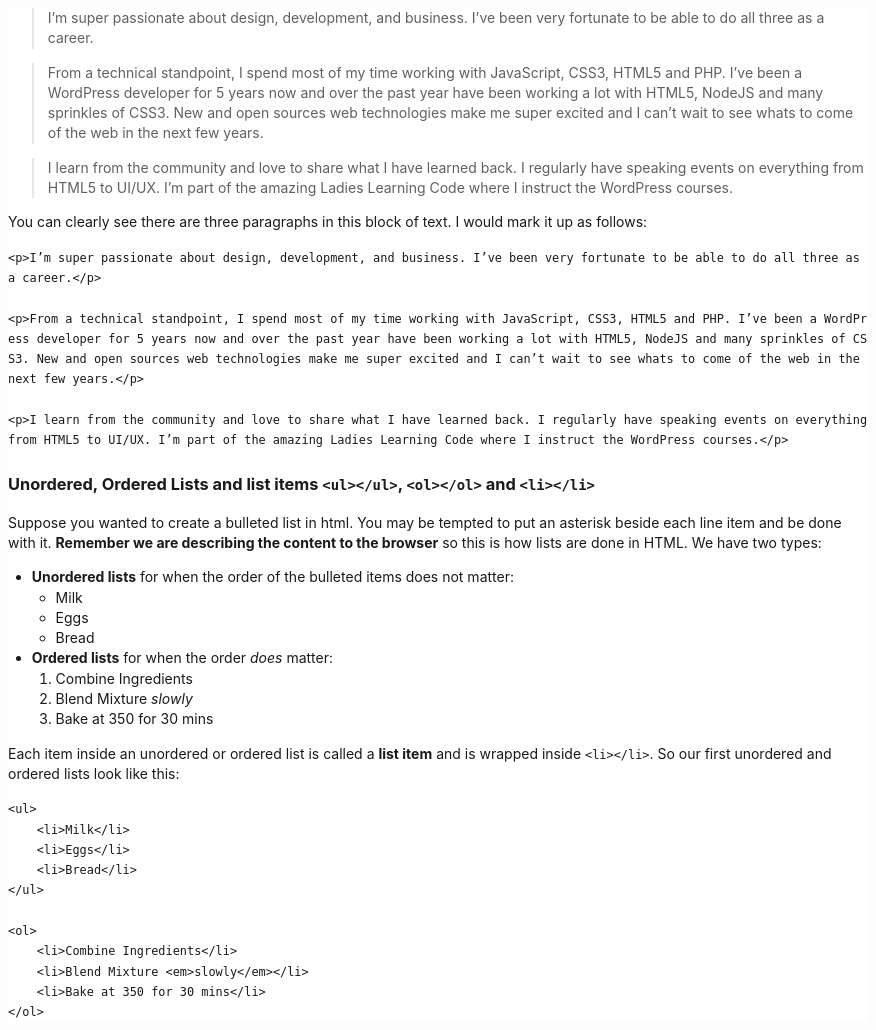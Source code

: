 >I’m super passionate about design, development, and business. I’ve been very fortunate to be able to do all three as a career.

>From a technical standpoint, I spend most of my time working with JavaScript, CSS3, HTML5 and PHP. I’ve been a WordPress developer for 5 years now and over the past year have been working a lot with HTML5, NodeJS and many sprinkles of CSS3. New and open sources web technologies make me super excited and I can’t wait to see whats to come of the web in the next few years.

>I learn from the community and love to share what I have learned back. I regularly have speaking events on everything from HTML5 to UI/UX. I’m part of the amazing Ladies Learning Code where I instruct the WordPress courses.

You can clearly see there are three paragraphs in this block of text. I would mark it up as follows:

	<p>I’m super passionate about design, development, and business. I’ve been very fortunate to be able to do all three as a career.</p>

	<p>From a technical standpoint, I spend most of my time working with JavaScript, CSS3, HTML5 and PHP. I’ve been a WordPress developer for 5 years now and over the past year have been working a lot with HTML5, NodeJS and many sprinkles of CSS3. New and open sources web technologies make me super excited and I can’t wait to see whats to come of the web in the next few years.</p>

	<p>I learn from the community and love to share what I have learned back. I regularly have speaking events on everything from HTML5 to UI/UX. I’m part of the amazing Ladies Learning Code where I instruct the WordPress courses.</p>


### Unordered, Ordered Lists and list items `<ul></ul>`, `<ol></ol>` and `<li></li>`
Suppose you wanted to create a bulleted list in html. You may be tempted to put an asterisk beside each line item and be done with it. **Remember we are describing the content to the browser** so this is how lists are done in HTML. We have two types:

*	**Unordered lists** for when the order of the bulleted items does not matter:
	*	Milk
	*	Eggs
	* 	Bread
*	**Ordered lists** for when the order *does* matter:
	1. Combine Ingredients
	1. Blend Mixture _slowly_
	1. Bake at 350 for 30 mins

Each item inside an unordered or ordered list is called a **list item** and is wrapped inside `<li></li>`. So our first unordered and ordered lists look like this:
	
	<ul>
		<li>Milk</li>
		<li>Eggs</li>
		<li>Bread</li>
	</ul>

	<ol>
		<li>Combine Ingredients</li>
		<li>Blend Mixture <em>slowly</em></li>
		<li>Bake at 350 for 30 mins</li>
	</ol>

